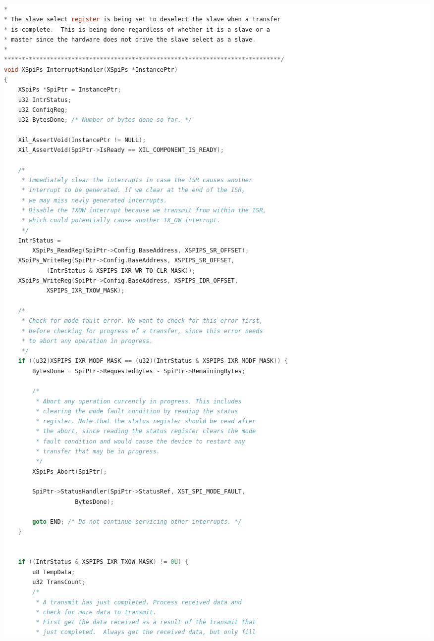 ```c
*
* The slave select register is being set to deselect the slave when a transfer
* is complete.  This is being done regardless of whether it is a slave or a
* master since the hardware does not drive the slave select as a slave.
*
******************************************************************************/
void XSpiPs_InterruptHandler(XSpiPs *InstancePtr)
{
	XSpiPs *SpiPtr = InstancePtr;
	u32 IntrStatus;
	u32 ConfigReg;
	u32 BytesDone; /* Number of bytes done so far. */

	Xil_AssertVoid(InstancePtr != NULL);
	Xil_AssertVoid(SpiPtr->IsReady == XIL_COMPONENT_IS_READY);

	/*
	 * Immediately clear the interrupts in case the ISR causes another
	 * interrupt to be generated. If we clear at the end of the ISR,
	 * we may miss newly generated interrupts.
	 * Disable the TXOW interrupt because we transmit from within the ISR,
	 * which could potentially cause another TX_OW interrupt.
	 */
	IntrStatus =
		XSpiPs_ReadReg(SpiPtr->Config.BaseAddress, XSPIPS_SR_OFFSET);
	XSpiPs_WriteReg(SpiPtr->Config.BaseAddress, XSPIPS_SR_OFFSET,
			(IntrStatus & XSPIPS_IXR_WR_TO_CLR_MASK));
	XSpiPs_WriteReg(SpiPtr->Config.BaseAddress, XSPIPS_IDR_OFFSET,
			XSPIPS_IXR_TXOW_MASK);

	/*
	 * Check for mode fault error. We want to check for this error first,
	 * before checking for progress of a transfer, since this error needs
	 * to abort any operation in progress.
	 */
	if ((u32)XSPIPS_IXR_MODF_MASK == (u32)(IntrStatus & XSPIPS_IXR_MODF_MASK)) {
		BytesDone = SpiPtr->RequestedBytes - SpiPtr->RemainingBytes;

		/*
		 * Abort any operation currently in progress. This includes
		 * clearing the mode fault condition by reading the status
		 * register. Note that the status register should be read after
		 * the abort, since reading the status register clears the mode
		 * fault condition and would cause the device to restart any
		 * transfer that may be in progress.
		 */
		XSpiPs_Abort(SpiPtr);

		SpiPtr->StatusHandler(SpiPtr->StatusRef, XST_SPI_MODE_FAULT,
					BytesDone);

		goto END; /* Do not continue servicing other interrupts. */
	}


	if ((IntrStatus & XSPIPS_IXR_TXOW_MASK) != 0U) {
		u8 TempData;
		u32 TransCount;
		/*
		 * A transmit has just completed. Process received data and
		 * check for more data to transmit.
		 * First get the data received as a result of the transmit that
		 * just completed.  Always get the received data, but only fill
```